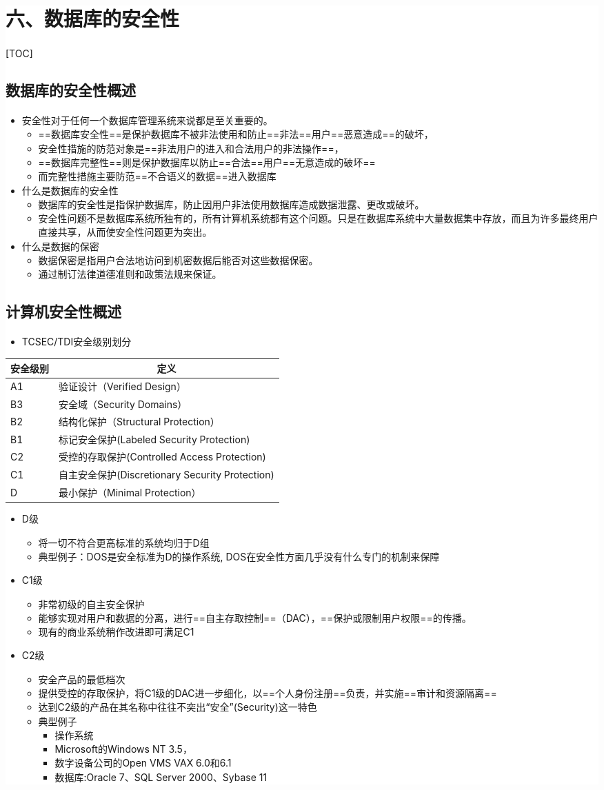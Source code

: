 # 六、数据库的安全性

[TOC]

## 数据库的安全性概述

- 安全性对于任何一个数据库管理系统来说都是至关重要的。
  - ==数据库安全性==是保护数据库不被非法使用和防止==非法==用户==恶意造成==的破坏，
  - 安全性措施的防范对象是==非法用户的进入和合法用户的非法操作==，
  - ==数据库完整性==则是保护数据库以防止==合法==用户==无意造成的破坏==
  - 而完整性措施主要防范==不合语义的数据==进入数据库
- 什么是数据库的安全性
  - 数据库的安全性是指保护数据库，防止因用户非法使用数据库造成数据泄露、更改或破坏。
  - 安全性问题不是数据库系统所独有的，所有计算机系统都有这个问题。只是在数据库系统中大量数据集中存放，而且为许多最终用户直接共享，从而使安全性问题更为突出。
- 什么是数据的保密
  - 数据保密是指用户合法地访问到机密数据后能否对这些数据保密。
  - 通过制订法律道德准则和政策法规来保证。

## 计算机安全性概述

- TCSEC/TDI安全级别划分

| 安全级别 | 定义                                            |
| -------- | ----------------------------------------------- |
| A1       | 验证设计（Verified Design）                     |
| B3       | 安全域（Security Domains）                      |
| B2       | 结构化保护（Structural Protection）             |
| B1       | 标记安全保护(Labeled Security Protection)       |
| C2       | 受控的存取保护(Controlled Access Protection)    |
| C1       | 自主安全保护(Discretionary Security Protection) |
| D        | 最小保护（Minimal Protection）                  |

- D级
  - 将一切不符合更高标准的系统均归于D组
  - 典型例子：DOS是安全标准为D的操作系统, DOS在安全性方面几乎没有什么专门的机制来保障
- C1级
  - 非常初级的自主安全保护
  - 能够实现对用户和数据的分离，进行==自主存取控制==（DAC），==保护或限制用户权限==的传播。
  - 现有的商业系统稍作改进即可满足C1

- C2级
  - 安全产品的最低档次
  - 提供受控的存取保护，将C1级的DAC进一步细化，以==个人身份注册==负责，并实施==审计和资源隔离==
  - 达到C2级的产品在其名称中往往不突出“安全”(Security)这一特色
  - 典型例子
    -  操作系统
      - Microsoft的Windows NT 3.5，
      - 数字设备公司的Open VMS VAX 6.0和6.1
    -  数据库:Oracle 7、SQL Server 2000、Sybase 11
